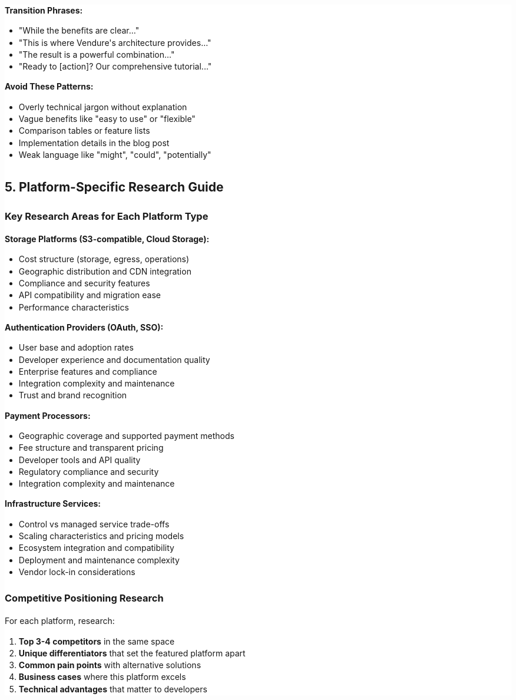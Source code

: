 **Transition Phrases:**
- "While the benefits are clear..."
- "This is where Vendure's architecture provides..."
- "The result is a powerful combination..."
- "Ready to [action]? Our comprehensive tutorial..."

**Avoid These Patterns:**
- Overly technical jargon without explanation
- Vague benefits like "easy to use" or "flexible"
- Comparison tables or feature lists
- Implementation details in the blog post
- Weak language like "might", "could", "potentially"

## 5. Platform-Specific Research Guide

### Key Research Areas for Each Platform Type

**Storage Platforms (S3-compatible, Cloud Storage):**
- Cost structure (storage, egress, operations)
- Geographic distribution and CDN integration
- Compliance and security features
- API compatibility and migration ease
- Performance characteristics

**Authentication Providers (OAuth, SSO):**
- User base and adoption rates
- Developer experience and documentation quality
- Enterprise features and compliance
- Integration complexity and maintenance
- Trust and brand recognition

**Payment Processors:**
- Geographic coverage and supported payment methods
- Fee structure and transparent pricing
- Developer tools and API quality
- Regulatory compliance and security
- Integration complexity and maintenance

**Infrastructure Services:**
- Control vs managed service trade-offs
- Scaling characteristics and pricing models
- Ecosystem integration and compatibility
- Deployment and maintenance complexity
- Vendor lock-in considerations

### Competitive Positioning Research

For each platform, research:
1. **Top 3-4 competitors** in the same space
2. **Unique differentiators** that set the featured platform apart
3. **Common pain points** with alternative solutions
4. **Business cases** where this platform excels
5. **Technical advantages** that matter to developers

